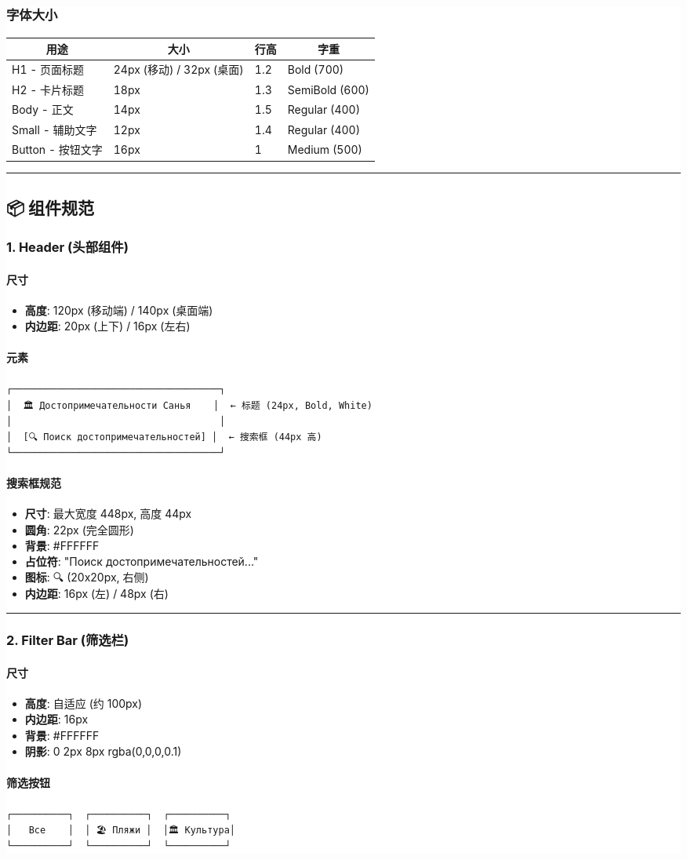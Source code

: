 ### 字体大小

| 用途 | 大小 | 行高 | 字重 |
|------|------|------|------|
| H1 - 页面标题 | 24px (移动) / 32px (桌面) | 1.2 | Bold (700) |
| H2 - 卡片标题 | 18px | 1.3 | SemiBold (600) |
| Body - 正文 | 14px | 1.5 | Regular (400) |
| Small - 辅助文字 | 12px | 1.4 | Regular (400) |
| Button - 按钮文字 | 16px | 1 | Medium (500) |

---

## 📦 组件规范

### 1. Header (头部组件)

#### 尺寸
- **高度**: 120px (移动端) / 140px (桌面端)
- **内边距**: 20px (上下) / 16px (左右)

#### 元素
```
┌─────────────────────────────────────┐
│  🏛️ Достопримечательности Санья    │  ← 标题 (24px, Bold, White)
│                                     │
│  [🔍 Поиск достопримечательностей] │  ← 搜索框 (44px 高)
└─────────────────────────────────────┘
```

#### 搜索框规范
- **尺寸**: 最大宽度 448px, 高度 44px
- **圆角**: 22px (完全圆形)
- **背景**: #FFFFFF
- **占位符**: "Поиск достопримечательностей..."
- **图标**: 🔍 (20x20px, 右侧)
- **内边距**: 16px (左) / 48px (右)

---

### 2. Filter Bar (筛选栏)

#### 尺寸
- **高度**: 自适应 (约 100px)
- **内边距**: 16px
- **背景**: #FFFFFF
- **阴影**: 0 2px 8px rgba(0,0,0,0.1)

#### 筛选按钮
```
┌──────────┐  ┌──────────┐  ┌──────────┐
│   Все    │  │ 🏖️ Пляжи │  │🏛️ Культура│
└──────────┘  └──────────┘  └──────────┘
```
